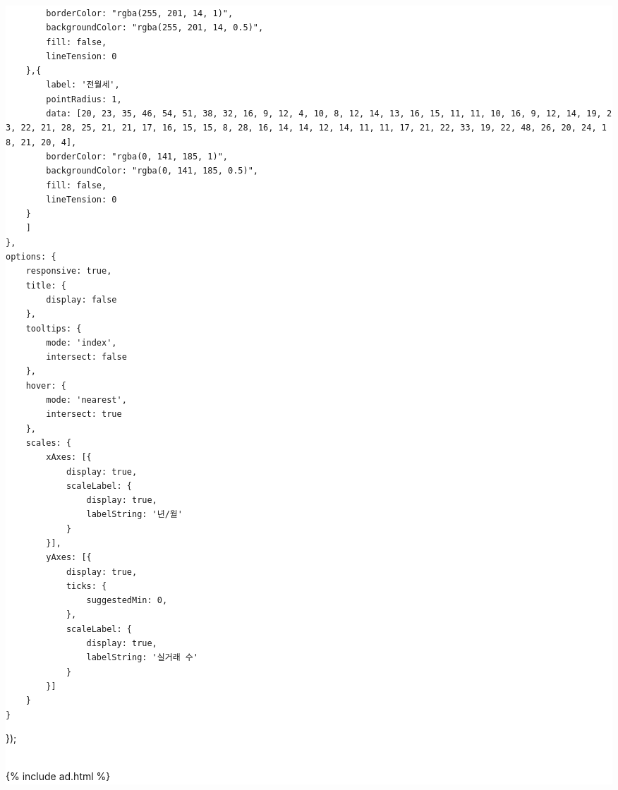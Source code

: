             borderColor: "rgba(255, 201, 14, 1)",
            backgroundColor: "rgba(255, 201, 14, 0.5)",
            fill: false,
            lineTension: 0
        },{
            label: '전월세',
            pointRadius: 1,
            data: [20, 23, 35, 46, 54, 51, 38, 32, 16, 9, 12, 4, 10, 8, 12, 14, 13, 16, 15, 11, 11, 10, 16, 9, 12, 14, 19, 23, 22, 21, 28, 25, 21, 21, 17, 16, 15, 15, 8, 28, 16, 14, 14, 12, 14, 11, 11, 17, 21, 22, 33, 19, 22, 48, 26, 20, 24, 18, 21, 20, 4],
            borderColor: "rgba(0, 141, 185, 1)",
            backgroundColor: "rgba(0, 141, 185, 0.5)",
            fill: false,
            lineTension: 0
        }
        ]
    },
    options: {
        responsive: true,
        title: {
            display: false
        },
        tooltips: {
            mode: 'index',
            intersect: false
        },
        hover: {
            mode: 'nearest',
            intersect: true
        },
        scales: {
            xAxes: [{
                display: true,
                scaleLabel: {
                    display: true,
                    labelString: '년/월'
                }
            }],
            yAxes: [{
                display: true,
                ticks: {
                    suggestedMin: 0,
                },
                scaleLabel: {
                    display: true,
                    labelString: '실거래 수'
                }
            }]
        }
    }
});

</script>


<br>
{% include ad.html %}
<br>

